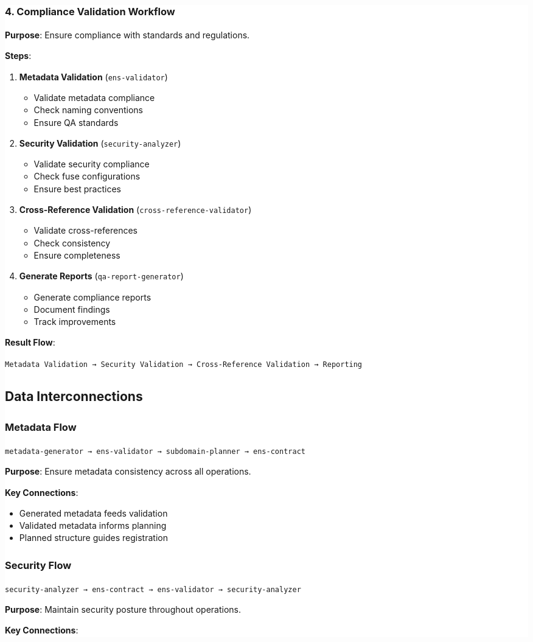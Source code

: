 ### 4. Compliance Validation Workflow

**Purpose**: Ensure compliance with standards and regulations.

**Steps**:

1. **Metadata Validation** (`ens-validator`)
   - Validate metadata compliance
   - Check naming conventions
   - Ensure QA standards

2. **Security Validation** (`security-analyzer`)
   - Validate security compliance
   - Check fuse configurations
   - Ensure best practices

3. **Cross-Reference Validation** (`cross-reference-validator`)
   - Validate cross-references
   - Check consistency
   - Ensure completeness

4. **Generate Reports** (`qa-report-generator`)
   - Generate compliance reports
   - Document findings
   - Track improvements

**Result Flow**:

```
Metadata Validation → Security Validation → Cross-Reference Validation → Reporting
```

## Data Interconnections

### Metadata Flow

```
metadata-generator → ens-validator → subdomain-planner → ens-contract
```

**Purpose**: Ensure metadata consistency across all operations.

**Key Connections**:

- Generated metadata feeds validation
- Validated metadata informs planning
- Planned structure guides registration

### Security Flow

```
security-analyzer → ens-contract → ens-validator → security-analyzer
```

**Purpose**: Maintain security posture throughout operations.

**Key Connections**:
